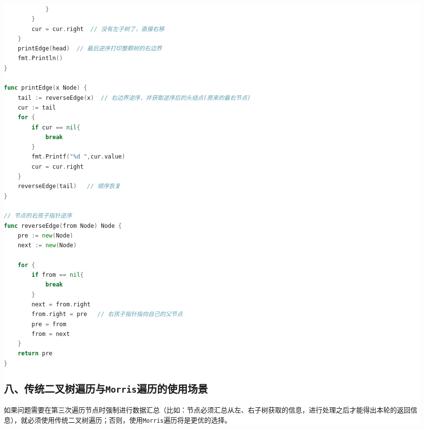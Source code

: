 ```go
            }
        }
        cur = cur.right  // 没有左子树了，直接右移
    }
    printEdge(head)  // 最后逆序打印整颗树的右边界
    fmt.Println()
}  

func printEdge(x Node) {
    tail := reverseEdge(x)  // 右边界逆序，并获取逆序后的头结点(原来的最右节点)
    cur := tail
    for {
        if cur == nil{
            break
        }
        fmt.Printf("%d ",cur.value)
        cur = cur.right
    }
    reverseEdge(tail)   // 顺序恢复
}

// 节点的右孩子指针逆序
func reverseEdge(from Node) Node {
    pre := new(Node)
    next := new(Node)
    
    for {
        if from == nil{
            break
        }
        next = from.right
        from.right = pre   // 右孩子指针指向自己的父节点
        pre = from   
        from = next
    }
    return pre
}
```

## 八、传统二叉树遍历与`Morris`遍历的使用场景

如果问题需要在第三次遍历节点时强制进行数据汇总（比如：节点必须汇总从左、右子树获取的信息，进行处理之后才能得出本轮的返回信息），就必须使用传统二叉树遍历；否则，使用`Morris`遍历将是更优的选择。